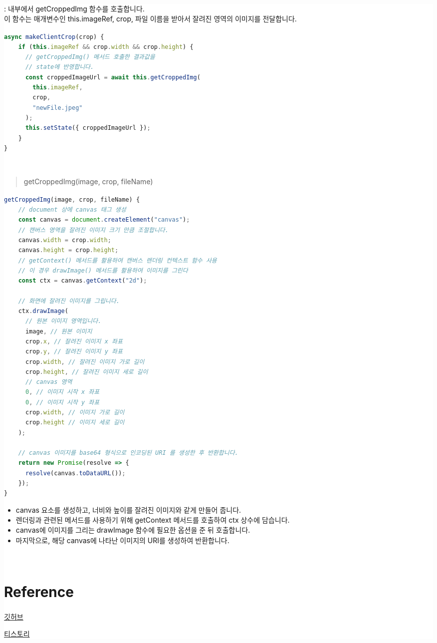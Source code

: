 : 내부에서 getCroppedImg 함수를 호출합니다. <br>
이 함수는 매개변수인 this.imageRef, crop, 파일 이름을 받아서 잘려진 영역의 이미지를 전달합니다.

```js
async makeClientCrop(crop) {
    if (this.imageRef && crop.width && crop.height) {
      // getCroppedImg() 메서드 호출한 결과값을
      // state에 반영합니다.
      const croppedImageUrl = await this.getCroppedImg(
        this.imageRef,
        crop,
        "newFile.jpeg"
      );
      this.setState({ croppedImageUrl });
    }
}
```
<br>

> getCroppedImg(image, crop, fileName)

```js
getCroppedImg(image, crop, fileName) {
    // document 상에 canvas 태그 생성
    const canvas = document.createElement("canvas");
    // 캔버스 영역을 잘려진 이미지 크기 만큼 조절합니다.
    canvas.width = crop.width;
    canvas.height = crop.height;
    // getContext() 메서드를 활용하여 캔버스 렌더링 컨텍스트 함수 사용
    // 이 경우 drawImage() 메서드를 활용하여 이미지를 그린다
    const ctx = canvas.getContext("2d");

    // 화면에 잘려진 이미지를 그립니다.
    ctx.drawImage(
      // 원본 이미지 영역입니다.
      image, // 원본 이미지
      crop.x, // 잘려진 이미지 x 좌표
      crop.y, // 잘려진 이미지 y 좌표
      crop.width, // 잘려진 이미지 가로 길이
      crop.height, // 잘려진 이미지 세로 길이
      // canvas 영역
      0, // 이미지 시작 x 좌표
      0, // 이미지 시작 y 좌표
      crop.width, // 이미지 가로 길이
      crop.height // 이미지 세로 길이
    );

    // canvas 이미지를 base64 형식으로 인코딩된 URI 를 생성한 후 반환합니다.
    return new Promise(resolve => {
      resolve(canvas.toDataURL());
    });
}
```
- canvas 요소를 생성하고, 너비와 높이를 잘려진 이미지와 같게 만들어 줍니다.
- 렌더링과 관련된 메서드를 사용하기 위해 getContext 메서드를 호출하여 ctx 상수에 담습니다.
- canvas에 이미지를 그리는 drawImage 함수에 필요한 옵션을 준 뒤 호출합니다.
- 마지막으로, 해당 canvas에 나타난 이미지의 URI를 생성하여 반환합니다.

<br>

# Reference

[깃허브](https://github.com/DominicTobias/react-image-crop)

[티스토리](https://gamsungcoding.tistory.com/entry/React-React%EB%A1%9C-%EC%9D%B4%EB%AF%B8%EC%A7%80-%ED%8E%B8%EC%A7%91%ED%81%AC%EB%A1%AD-%ED%95%98%EA%B8%B0)